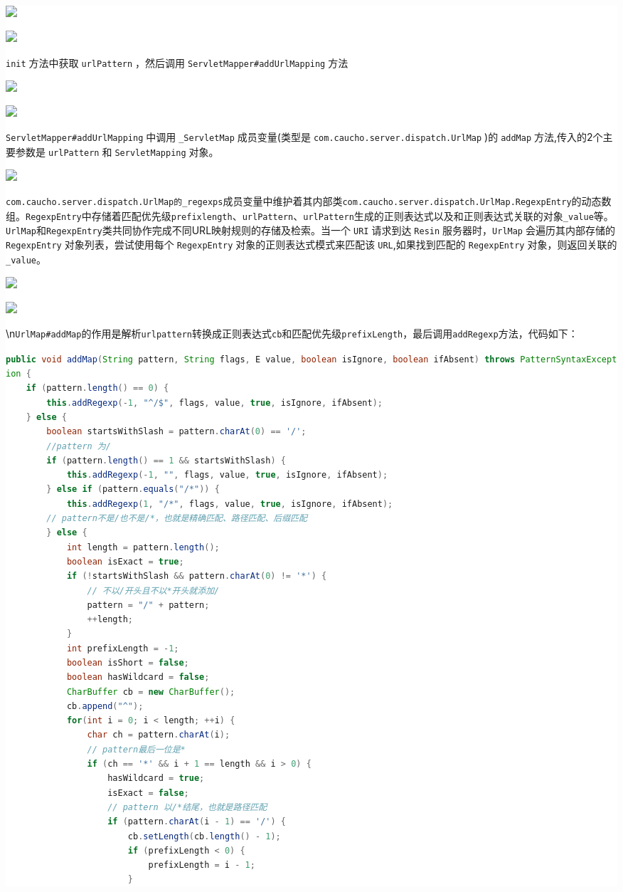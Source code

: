  ![](/attachments/2024-11-13-resin-url/a0a0fc9e-947c-4ebc-9f68-e020c7c192b5.png)

 ![](/attachments/2024-11-13-resin-url/e8d42a15-260f-479e-a10f-345154045b91.png)

 `init` 方法中获取 `urlPattern` ，然后调用 `ServletMapper#addUrlMapping` 方法

 ![](/attachments/2024-11-13-resin-url/b77f1129-f400-4923-8989-0af4e1f2ae80.png)

 ![](/attachments/2024-11-13-resin-url/ae054dc5-ed89-4ade-8bdb-c2d512dc84ed.png)

 `ServletMapper#addUrlMapping` 中调用 `_ServletMap` 成员变量(类型是 `com.caucho.server.dispatch.UrlMap` )的 `addMap` 方法,传入的2个主要参数是 `urlPattern` 和 `ServletMapping` 对象。 

 ![](/attachments/2024-11-13-resin-url/2cf6333b-a7bd-41e4-98c5-83d84649a459.png)

`com.caucho.server.dispatch.UrlMap的_regexps`成员变量中维护着其内部类`com.caucho.server.dispatch.UrlMap.RegexpEntry`的动态数组。`RegexpEntry`中存储着匹配优先级`prefixlength`、`urlPattern`、`urlPattern`生成的正则表达式以及和正则表达式关联的对象`_value`等。`UrlMap`和`RegexpEntry`类共同协作完成不同URL映射规则的存储及检索。当一个 `URI` 请求到达 `Resin` 服务器时，`UrlMap` 会遍历其内部存储的 `RegexpEntry` 对象列表，尝试使用每个 `RegexpEntry` 对象的正则表达式模式来匹配该 `URL`,如果找到匹配的 `RegexpEntry` 对象，则返回关联的`_value`。

 ![](/attachments/2024-11-13-resin-url/717061b5-dd84-4640-bded-1923bb4a96ed.png)

 ![](/attachments/2024-11-13-resin-url/495550d6-4503-4fd1-a48c-514b0a74dbab.png)

\n`UrlMap#addMap`的作用是解析`urlpattern`转换成正则表达式`cb`和匹配优先级`prefixLength`，最后调用`addRegexp`方法，代码如下：

```java
public void addMap(String pattern, String flags, E value, boolean isIgnore, boolean ifAbsent) throws PatternSyntaxException {
	if (pattern.length() == 0) {
		this.addRegexp(-1, "^/$", flags, value, true, isIgnore, ifAbsent);
	} else {
		boolean startsWithSlash = pattern.charAt(0) == '/';
		//pattern 为/
		if (pattern.length() == 1 && startsWithSlash) {
			this.addRegexp(-1, "", flags, value, true, isIgnore, ifAbsent);
		} else if (pattern.equals("/*")) {
			this.addRegexp(1, "/*", flags, value, true, isIgnore, ifAbsent);
		// pattern不是/也不是/*，也就是精确匹配、路径匹配、后缀匹配
		} else {
			int length = pattern.length();
			boolean isExact = true;
			if (!startsWithSlash && pattern.charAt(0) != '*') {
				// 不以/开头且不以*开头就添加/
				pattern = "/" + pattern;
				++length;
			}
			int prefixLength = -1;
			boolean isShort = false;
			boolean hasWildcard = false;
			CharBuffer cb = new CharBuffer();
			cb.append("^");
			for(int i = 0; i < length; ++i) {
				char ch = pattern.charAt(i);
				// pattern最后一位是*
				if (ch == '*' && i + 1 == length && i > 0) {
					hasWildcard = true;
					isExact = false;
					// pattern 以/*结尾，也就是路径匹配
					if (pattern.charAt(i - 1) == '/') {
						cb.setLength(cb.length() - 1);
						if (prefixLength < 0) {
							prefixLength = i - 1;
						}
```